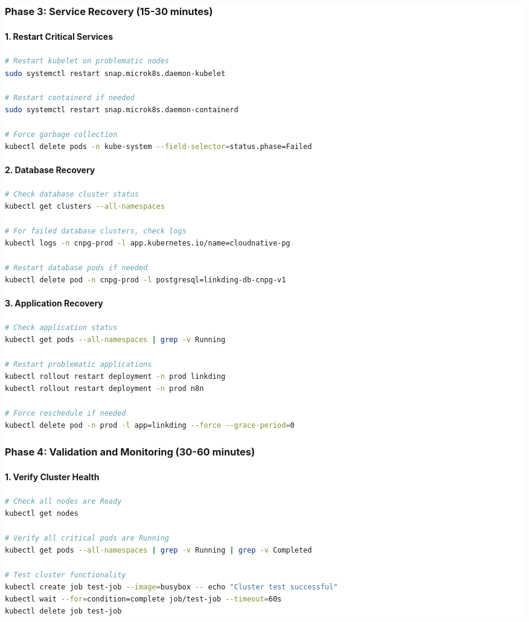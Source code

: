 ### Phase 3: Service Recovery (15-30 minutes)

#### 1. Restart Critical Services
```bash
# Restart kubelet on problematic nodes
sudo systemctl restart snap.microk8s.daemon-kubelet

# Restart containerd if needed
sudo systemctl restart snap.microk8s.daemon-containerd

# Force garbage collection
kubectl delete pods -n kube-system --field-selector=status.phase=Failed
```

#### 2. Database Recovery
```bash
# Check database cluster status
kubectl get clusters --all-namespaces

# For failed database clusters, check logs
kubectl logs -n cnpg-prod -l app.kubernetes.io/name=cloudnative-pg

# Restart database pods if needed
kubectl delete pod -n cnpg-prod -l postgresql=linkding-db-cnpg-v1
```

#### 3. Application Recovery
```bash
# Check application status
kubectl get pods --all-namespaces | grep -v Running

# Restart problematic applications
kubectl rollout restart deployment -n prod linkding
kubectl rollout restart deployment -n prod n8n

# Force reschedule if needed
kubectl delete pod -n prod -l app=linkding --force --grace-period=0
```

### Phase 4: Validation and Monitoring (30-60 minutes)

#### 1. Verify Cluster Health
```bash
# Check all nodes are Ready
kubectl get nodes

# Verify all critical pods are Running
kubectl get pods --all-namespaces | grep -v Running | grep -v Completed

# Test cluster functionality
kubectl create job test-job --image=busybox -- echo "Cluster test successful"
kubectl wait --for=condition=complete job/test-job --timeout=60s
kubectl delete job test-job
```
